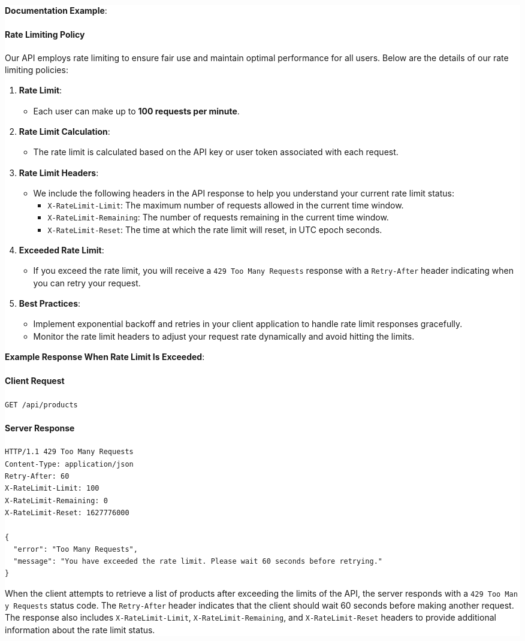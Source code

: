 **Documentation Example**:

#### Rate Limiting Policy
Our API employs rate limiting to ensure fair use and maintain optimal performance for all users. Below are the details of our rate limiting policies:

1. **Rate Limit**: 
   - Each user can make up to **100 requests per minute**.

2. **Rate Limit Calculation**:
   - The rate limit is calculated based on the API key or user token associated with each request.

3. **Rate Limit Headers**:
   - We include the following headers in the API response to help you understand your current rate limit status:
     - `X-RateLimit-Limit`: The maximum number of requests allowed in the current time window.
     - `X-RateLimit-Remaining`: The number of requests remaining in the current time window.
     - `X-RateLimit-Reset`: The time at which the rate limit will reset, in UTC epoch seconds.

4. **Exceeded Rate Limit**:
   - If you exceed the rate limit, you will receive a `429 Too Many Requests` response with a `Retry-After` header indicating when you can retry your request.

5. **Best Practices**:
   - Implement exponential backoff and retries in your client application to handle rate limit responses gracefully.
   - Monitor the rate limit headers to adjust your request rate dynamically and avoid hitting the limits.

**Example Response When Rate Limit Is Exceeded**:

#### Client Request
```http
GET /api/products
```
#### Server Response
```http
HTTP/1.1 429 Too Many Requests
Content-Type: application/json
Retry-After: 60
X-RateLimit-Limit: 100
X-RateLimit-Remaining: 0
X-RateLimit-Reset: 1627776000

{
  "error": "Too Many Requests",
  "message": "You have exceeded the rate limit. Please wait 60 seconds before retrying."
}
```

When the client attempts to retrieve a list of products after exceeding the limits of the API, the server responds with
a `429 Too Many Requests` status code. The `Retry-After` header indicates that the client should wait 60 seconds before 
making another request. The response also includes `X-RateLimit-Limit`, `X-RateLimit-Remaining`, and `X-RateLimit-Reset`
headers to provide additional information about the rate limit status.
